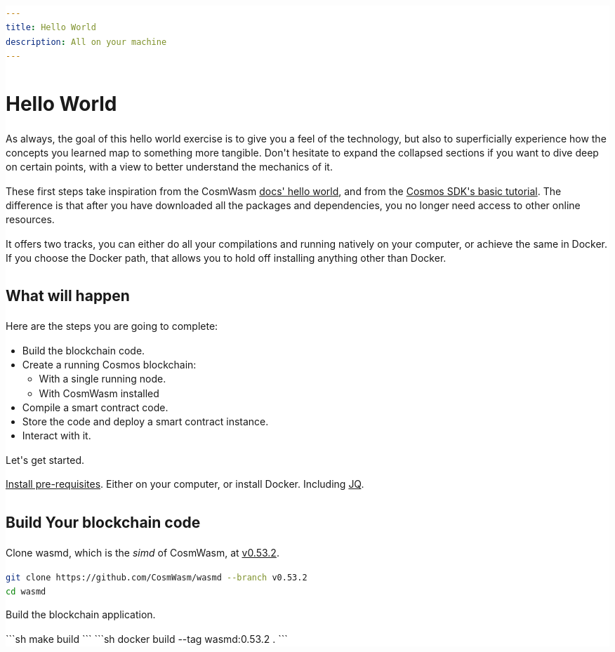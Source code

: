 ```yaml
---
title: Hello World
description: All on your machine
---
```


# Hello World

As always, the goal of this hello world exercise is to give you a feel of the technology, but also to superficially experience how the concepts you learned map to something more tangible. Don't hesitate to expand the collapsed sections if you want to dive deep on certain points, with a view to better understand the mechanics of it.

These first steps take inspiration from the CosmWasm [docs' hello world](https://docs.cosmwasm.com/docs/getting-started/intro), and from the [Cosmos SDK's basic tutorial](https://tutorials.cosmos.network/tutorials/3-run-node/). The difference is that after you have downloaded all the packages and dependencies, you no longer need access to other online resources.

It offers two tracks, you can either do all your compilations and running natively on your computer, or achieve the same in Docker. If you choose the Docker path, that allows you to hold off installing anything other than Docker.

## What will happen

Here are the steps you are going to complete:

* Build the blockchain code.
* Create a running Cosmos blockchain:
  * With a single running node.
  * With CosmWasm installed
* Compile a smart contract code.
* Store the code and deploy a smart contract instance.
* Interact with it.

Let's get started.

[Install pre-requisites](https://docs.cosmwasm.com/core/installation). Either on your computer, or install Docker. Including [JQ](https://jqlang.github.io/jq/).

## Build Your blockchain code

Clone wasmd, which is the _simd_ of CosmWasm, at [v0.53.2](https://github.com/CosmWasm/wasmd/tree/v0.53.2).

```sh
git clone https://github.com/CosmWasm/wasmd --branch v0.53.2
cd wasmd
```

Build the blockchain application.

<TabGroup sync>
    <TabGroupItem title="Local" active>
        ```sh
        make build
        ```
    </TabGroupItem>
    <TabGroupItem title="Docker">
        ```sh
        docker build --tag wasmd:0.53.2 .
        ```
    </TabGroupItem>
</TabGroup>
